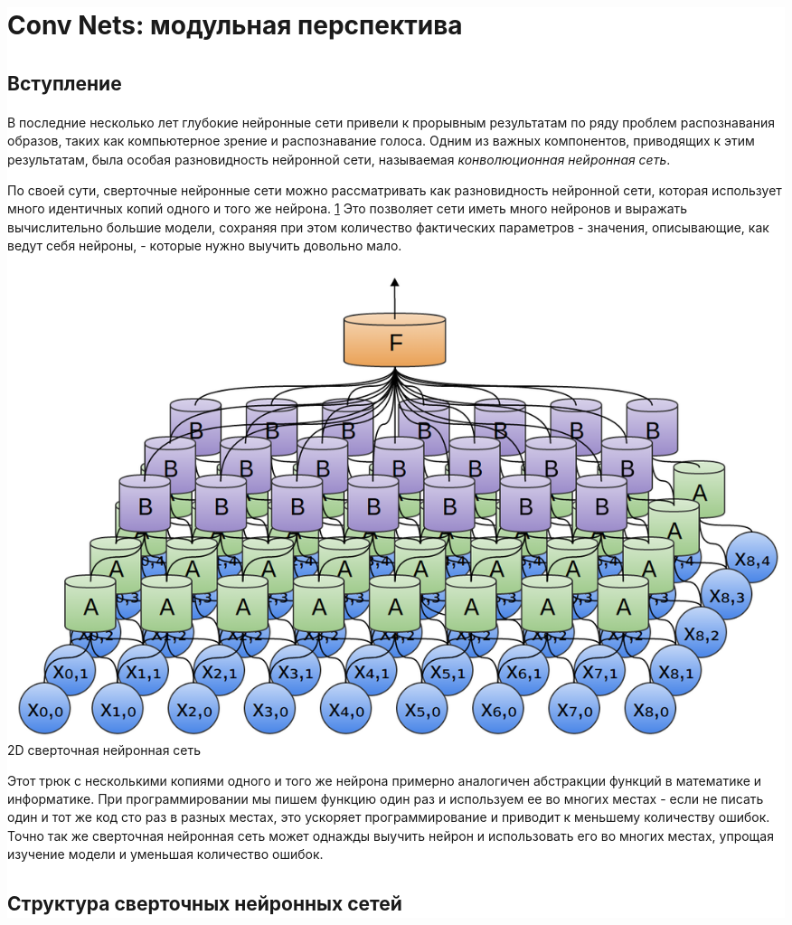 # Conv Nets: модульная перспектива
## Вступление

В последние несколько лет глубокие нейронные сети привели к прорывным результатам по ряду проблем распознавания образов, таких как компьютерное зрение и распознавание голоса. Одним из важных компонентов, приводящих к этим результатам, была особая разновидность нейронной сети, называемая _конволюционная нейронная сеть_.

По своей сути, сверточные нейронные сети можно рассматривать как разновидность нейронной сети, которая использует много идентичных копий одного и того же нейрона. [1](https://colah.github.io/posts/2014-07-Conv-Nets-Modular/#fn1) Это позволяет сети иметь много нейронов и выражать вычислительно большие модели, сохраняя при этом количество фактических параметров - значения, описывающие, как ведут себя нейроны, - которые нужно выучить довольно мало.

 ![](/images/5bab67340789f49120933392e45e3c0f.png) 
 2D сверточная нейронная сеть

Этот трюк с несколькими копиями одного и того же нейрона примерно аналогичен абстракции функций в математике и информатике. При программировании мы пишем функцию один раз и используем ее во многих местах - если не писать один и тот же код сто раз в разных местах, это ускоряет программирование и приводит к меньшему количеству ошибок. Точно так же сверточная нейронная сеть может однажды выучить нейрон и использовать его во многих местах, упрощая изучение модели и уменьшая количество ошибок.

## Структура сверточных нейронных сетей
